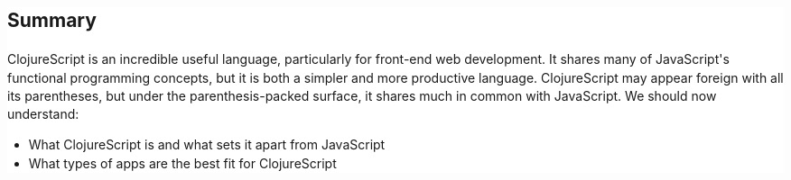 ## Summary

ClojureScript is an incredible useful language, particularly for front-end web
development. It shares many of JavaScript's functional programming concepts, but
it is both a simpler and more productive language. ClojureScript may appear
foreign with all its parentheses, but under the parenthesis-packed surface, it
shares much in common with JavaScript. We should now understand:

- What ClojureScript is and what sets it apart from JavaScript
- What types of apps are the best fit for ClojureScript
